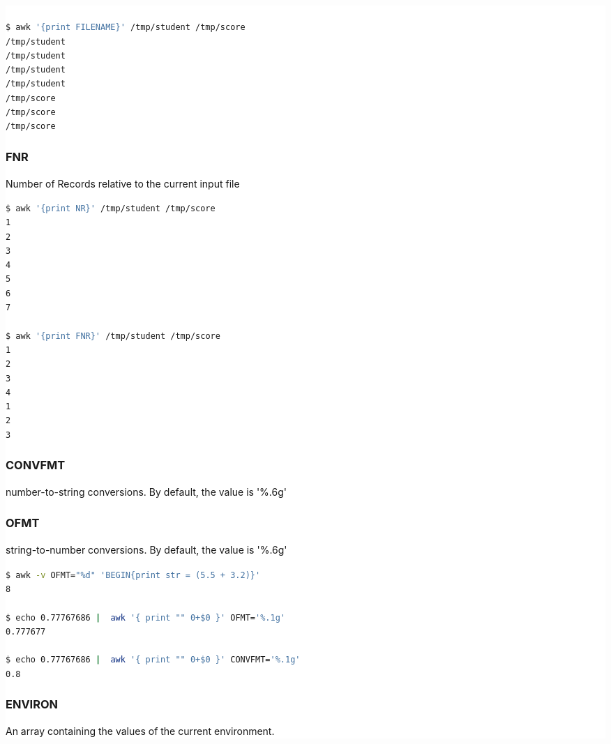 ```bash

$ awk '{print FILENAME}' /tmp/student /tmp/score
/tmp/student
/tmp/student
/tmp/student
/tmp/student
/tmp/score
/tmp/score
/tmp/score
```

### **FNR**   
Number of Records relative to the current input file    

```bash
$ awk '{print NR}' /tmp/student /tmp/score
1
2
3
4
5
6
7

$ awk '{print FNR}' /tmp/student /tmp/score
1
2
3
4
1
2
3
```

### **CONVFMT**   
number-to-string conversions. By default, the value is '%.6g' 

### **OFMT**      
string-to-number conversions. By default, the value is '%.6g'    

```bash
$ awk -v OFMT="%d" 'BEGIN{print str = (5.5 + 3.2)}'
8

$ echo 0.77767686 |  awk '{ print "" 0+$0 }' OFMT='%.1g'
0.777677

$ echo 0.77767686 |  awk '{ print "" 0+$0 }' CONVFMT='%.1g'
0.8
```

### **ENVIRON**
An array containing the values of the current environment.   
